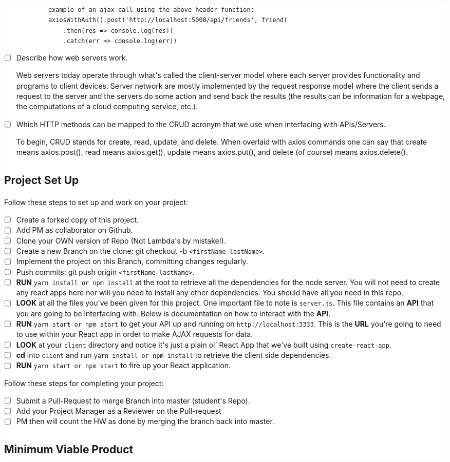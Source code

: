 				example of an ajax call using the above header function:
				axiosWithAuth().post('http://localhost:5000/api/friends', friend)
		            .then(res => console.log(res)) 
		            .catch(err => console.log(err))



- [ ] Describe how web servers work.

	Web servers today operate through what's called the client-server model where each server provides functionality and programs to client devices. Server network are mostly implemented by the request response model where the client sends a request to the server and the servers do some action and send back the results (the results can be information for a webpage, the computations of a cloud computing service, etc.). 

- [ ] Which HTTP methods can be mapped to the CRUD acronym that we use when interfacing with APIs/Servers.

	To begin, CRUD stands for create, read, update, and delete. When overlaid with axios commands one can say that create means axios.post(), read means axios.get(), update means axios.put(), and delete (of course) means axios.delete().



## Project Set Up

Follow these steps to set up and work on your project:

- [ ] Create a forked copy of this project.
- [ ] Add PM as collaborator on Github.
- [ ] Clone your OWN version of Repo (Not Lambda's by mistake!).
- [ ] Create a new Branch on the clone: git checkout -b `<firstName-lastName>`.
- [ ] Implement the project on this Branch, committing changes regularly.
- [ ] Push commits: git push origin `<firstName-lastName>`.
- [ ] **RUN** `yarn install or npm install` at the root to retrieve all the dependencies for the node server. You will not need to create any react apps here nor will you need to install any other dependencies. You should have all you need in this repo.
- [ ] **LOOK** at all the files you've been given for this project. One important file to note is `server.js`. This file contains an **API** that you are going to be interfacing with. Below is documentation on how to interact with the **API**.
- [ ] **RUN** `yarn start or npm start` to get your API up and running on `http://localhost:3333`. This is the **URL** you're going to need to use within your React app in order to make AJAX requests for data.
- [ ] **LOOK** at your `client` directory and notice it's just a plain ol' React App that we've built using `create-react-app`.
- [ ] **cd** into `client` and run `yarn install or npm install` to retrieve the client side dependencies.
- [ ] **RUN** `yarn start or npm start` to fire up your React application.

Follow these steps for completing your project:

- [ ] Submit a Pull-Request to merge <firstName-lastName> Branch into master (student's  Repo).
- [ ] Add your Project Manager as a Reviewer on the Pull-request
- [ ] PM then will count the HW as done by  merging the branch back into master.

## Minimum Viable Product
